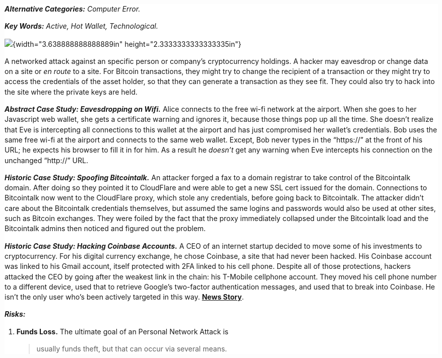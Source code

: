 ***Alternative Categories:** Computer Error.*

***Key Words:** Active, Hot Wallet, Technological.*

![](./images//media/image24.png){width="3.638888888888889in"
height="2.3333333333333335in"}

A networked attack against an specific person or company’s
cryptocurrency holdings. A hacker may eavesdrop or change data on a site
or *en route* to a site. For Bitcoin transactions, they might try to
change the recipient of a transaction or they might try to access the
credentials of the asset holder, so that they can generate a transaction
as they see fit. They could also try to hack into the site where the
private keys are held.

***Abstract Case Study: Eavesdropping on Wifi.*** Alice connects to the
free wi-fi network at the airport. When she goes to her Javascript web
wallet, she gets a certificate warning and ignores it, because those
things pop up all the time. She doesn’t realize that Eve is intercepting
all connections to this wallet at the airport and has just compromised
her wallet’s credentials. Bob uses the same free wi-fi at the airport
and connects to the same web wallet. Except, Bob never types in the
“https://” at the front of his URL; he expects his browser to fill it in
for him. As a result he *doesn’t* get any warning when Eve intercepts
his connection on the unchanged “http://” URL.

***Historic Case Study: Spoofing Bitcointalk.*** An attacker forged a
fax to a domain registrar to take control of the Bitcointalk domain.
After doing so they pointed it to CloudFlare and were able to get a new
SSL cert issued for the domain. Connections to Bitcointalk now went to
the CloudFlare proxy, which stole any credentials, before going back to
Bitcointalk. The attacker didn’t care about the Bitcointalk credentials
themselves, but assumed the same logins and passwords would also be used
at other sites, such as Bitcoin exchanges. They were foiled by the fact
that the proxy immediately collapsed under the Bitcointalk load and the
Bitcointalk admins then noticed and figured out the problem.

***Historic Case Study: Hacking Coinbase Accounts.*** A CEO of an
internet startup decided to move some of his investments to
cryptocurrency. For his digital currency exchange, he chose Coinbase, a
site that had never been hacked. His Coinbase account was linked to his
Gmail account, itself protected with 2FA linked to his cell phone.
Despite all of those protections, hackers attacked the CEO by going
after the weakest link in the chain: his T-Mobile cellphone account.
They moved his cell phone number to a different device, used that to
retrieve Google’s two-factor authentication messages, and used that to
break into Coinbase. He isn’t the only user who’s been actively targeted
in this way. [**News
Story**](http://fortune.com/2017/08/22/bitcoin-coinbase-hack/).

***Risks:***

1.  **Funds Loss.** The ultimate goal of an Personal Network Attack is
    > usually funds theft, but that can occur via several means.
